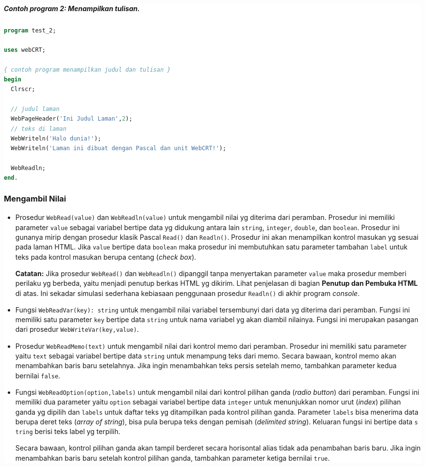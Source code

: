 ##### Contoh program 2: Menampilkan tulisan.
```pascal
program test_2;

uses webCRT;

{ contoh program menampilkan judul dan tulisan }
begin
  Clrscr;
  
  // judul laman
  WebPageHeader('Ini Judul Laman',2);
  // teks di laman
  WebWriteln('Halo dunia!');
  WebWriteln('Laman ini dibuat dengan Pascal dan unit WebCRT!');
  
  WebReadln;
end.
```

### Mengambil Nilai

* Prosedur `WebRead(value)` dan `WebReadln(value)` untuk mengambil nilai yg diterima dari peramban. Prosedur ini memiliki parameter `value` sebagai variabel bertipe data yg didukung antara lain `string`, `integer`, `double`, dan `boolean`. Prosedur ini gunanya mirip dengan prosedur klasik Pascal `Read()` dan `Readln()`. Prosedur ini akan menampilkan kontrol masukan yg sesuai pada laman HTML. Jika `value` bertipe data `boolean` maka prosedur ini membutuhkan satu parameter tambahan `label` untuk teks pada kontrol masukan berupa centang (*check box*).

    **Catatan:** Jika prosedur `WebRead()` dan `WebReadln()` dipanggil tanpa menyertakan parameter `value` maka prosedur memberi perilaku yg berbeda, yaitu menjadi penutup berkas HTML yg dikirim. Lihat penjelasan di bagian **Penutup dan Pembuka HTML** di atas. Ini sekadar simulasi sederhana kebiasaan penggunaan prosedur `Readln()` di akhir program *console*.

* Fungsi `WebReadVar(key): string` untuk mengambil nilai variabel tersembunyi dari data yg diterima dari peramban. Fungsi ini memiliki satu parameter `key` bertipe data `string` untuk nama variabel yg akan diambil nilainya. Fungsi ini merupakan pasangan dari prosedur `WebWriteVar(key,value)`.

* Prosedur `WebReadMemo(text)` untuk mengambil nilai dari kontrol memo dari peramban. Prosedur ini memiliki satu parameter yaitu `text` sebagai variabel bertipe data `string` untuk menampung teks dari memo. Secara bawaan, kontrol memo akan menambahkan baris baru setelahnya. Jika ingin menambahkan teks persis setelah memo, tambahkan parameter kedua bernilai `false`.

* Fungsi `WebReadOption(option,labels)` untuk mengambil nilai dari kontrol pilihan ganda (*radio button*) dari peramban. Fungsi ini memiliki dua parameter yaitu `option` sebagai variabel bertipe data `integer` untuk menunjukkan nomor urut (*index*) pilihan ganda yg dipilih dan `labels` untuk daftar teks yg ditampilkan pada kontrol pilihan ganda. Parameter `labels` bisa menerima data berupa deret teks (*array of string*), bisa pula berupa teks dengan pemisah (*delimited string*). Keluaran fungsi ini bertipe data `string` berisi teks label yg terpilih.  

    Secara bawaan, kontrol pilihan ganda akan tampil berderet secara horisontal alias tidak ada penambahan baris baru. Jika ingin menambahkan baris baru setelah kontrol pilihan ganda, tambahkan parameter ketiga bernilai `true`.
